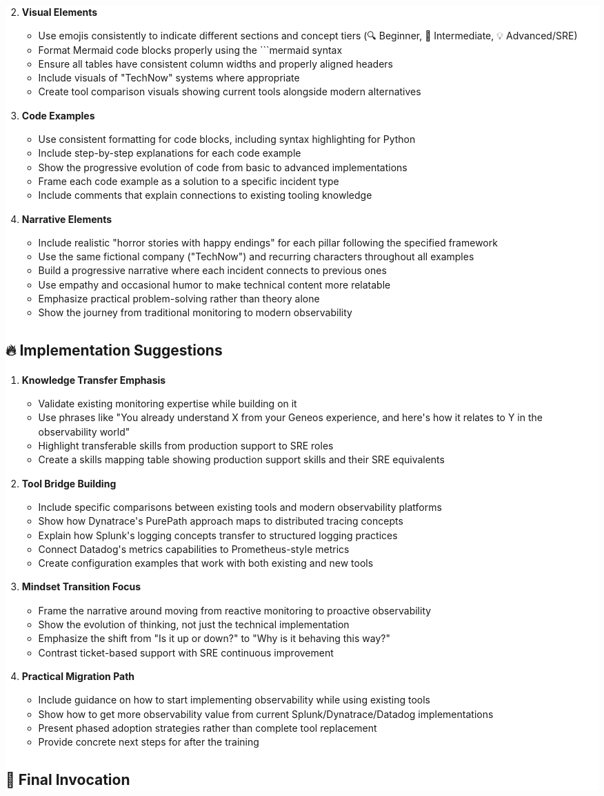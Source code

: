 2. **Visual Elements**
   - Use emojis consistently to indicate different sections and concept tiers (🔍 Beginner, 🧩 Intermediate, 💡 Advanced/SRE)
   - Format Mermaid code blocks properly using the ```mermaid syntax
   - Ensure all tables have consistent column widths and properly aligned headers
   - Include visuals of "TechNow" systems where appropriate
   - Create tool comparison visuals showing current tools alongside modern alternatives

3. **Code Examples**
   - Use consistent formatting for code blocks, including syntax highlighting for Python
   - Include step-by-step explanations for each code example
   - Show the progressive evolution of code from basic to advanced implementations
   - Frame each code example as a solution to a specific incident type
   - Include comments that explain connections to existing tooling knowledge

4. **Narrative Elements**
   - Include realistic "horror stories with happy endings" for each pillar following the specified framework
   - Use the same fictional company ("TechNow") and recurring characters throughout all examples
   - Build a progressive narrative where each incident connects to previous ones
   - Use empathy and occasional humor to make technical content more relatable
   - Emphasize practical problem-solving rather than theory alone
   - Show the journey from traditional monitoring to modern observability

## 🔥 Implementation Suggestions

1. **Knowledge Transfer Emphasis**
   - Validate existing monitoring expertise while building on it
   - Use phrases like "You already understand X from your Geneos experience, and here's how it relates to Y in the observability world"
   - Highlight transferable skills from production support to SRE roles
   - Create a skills mapping table showing production support skills and their SRE equivalents

2. **Tool Bridge Building**
   - Include specific comparisons between existing tools and modern observability platforms
   - Show how Dynatrace's PurePath approach maps to distributed tracing concepts
   - Explain how Splunk's logging concepts transfer to structured logging practices
   - Connect Datadog's metrics capabilities to Prometheus-style metrics
   - Create configuration examples that work with both existing and new tools

3. **Mindset Transition Focus**
   - Frame the narrative around moving from reactive monitoring to proactive observability
   - Show the evolution of thinking, not just the technical implementation
   - Emphasize the shift from "Is it up or down?" to "Why is it behaving this way?"
   - Contrast ticket-based support with SRE continuous improvement

4. **Practical Migration Path**
   - Include guidance on how to start implementing observability while using existing tools
   - Show how to get more observability value from current Splunk/Dynatrace/Datadog implementations
   - Present phased adoption strategies rather than complete tool replacement
   - Provide concrete next steps for after the training

## 📝 Final Invocation
